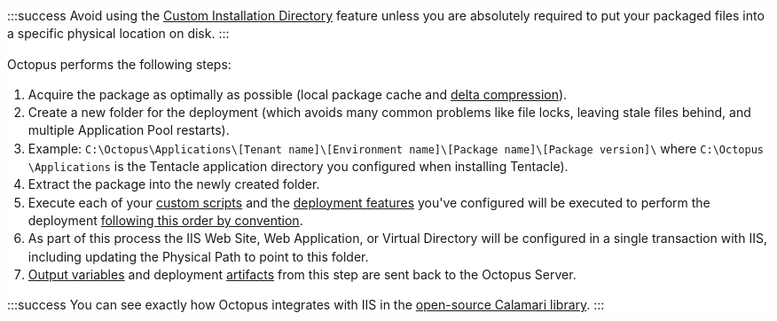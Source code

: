 :::success
Avoid using the [Custom Installation Directory](/docs/deployment-process/configuration-features/custom-installation-directory.md) feature unless you are absolutely required to put your packaged files into a specific physical location on disk.
:::

Octopus performs the following steps:

1. Acquire the package as optimally as possible (local package cache and [delta compression](/docs/deployment-examples/deploying-packages/delta-compression-for-package-transfers.md)).
2. Create a new folder for the deployment (which avoids many common problems like file locks, leaving stale files behind, and multiple Application Pool restarts).
3. Example: `C:\Octopus\Applications\[Tenant name]\[Environment name]\[Package name]\[Package version]\` where `C:\Octopus\Applications` is the Tentacle application directory you configured when installing Tentacle).
4. Extract the package into the newly created folder.
5. Execute each of your [custom scripts](/docs/deployment-examples/custom-scripts/index.md) and the [deployment features](/docs/deployment-process/configuration-features/index.md) you've configured will be executed to perform the deployment [following this order by convention](/docs/deployment-examples/deploying-packages/package-deployment-feature-ordering.md).
6. As part of this process the IIS Web Site, Web Application, or Virtual Directory will be configured in a single transaction with IIS, including updating the Physical Path to point to this folder.
7. [Output variables](/docs/deployment-process/variables/output-variables.md) and deployment [artifacts](/docs/deployment-process/artifacts.md) from this step are sent back to the Octopus Server.

:::success
You can see exactly how Octopus integrates with IIS in the [open-source Calamari library](https://github.com/OctopusDeploy/Calamari/blob/master/source/Calamari/Scripts/Octopus.Features.IISWebSite_BeforePostDeploy.ps1).
:::
